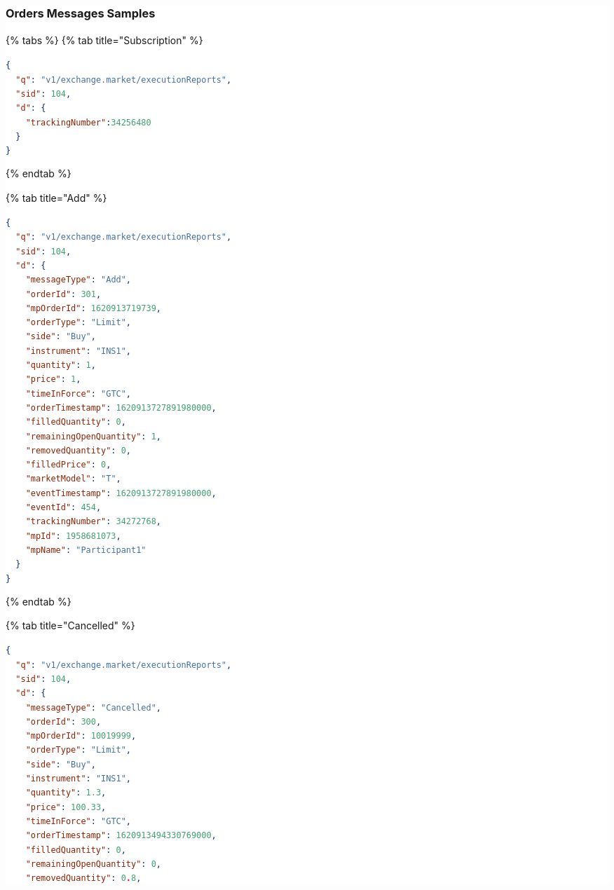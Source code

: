 ### **Orders Messages Samples**

{% tabs %}
{% tab title="Subscription" %}
```json
{
  "q": "v1/exchange.market/executionReports",
  "sid": 104,
  "d": {
    "trackingNumber":34256480
  }
}
```
{% endtab %}

{% tab title="Add" %}
```json
{
  "q": "v1/exchange.market/executionReports",
  "sid": 104,
  "d": {
    "messageType": "Add",
    "orderId": 301,
    "mpOrderId": 1620913719739,
    "orderType": "Limit",
    "side": "Buy",
    "instrument": "INS1",
    "quantity": 1,
    "price": 1,
    "timeInForce": "GTC",
    "orderTimestamp": 1620913727891980000,
    "filledQuantity": 0,
    "remainingOpenQuantity": 1,
    "removedQuantity": 0,
    "filledPrice": 0,
    "marketModel": "T",
    "eventTimestamp": 1620913727891980000,
    "eventId": 454,
    "trackingNumber": 34272768,
    "mpId": 1958681073,
    "mpName": "Participant1"
  }
}
```
{% endtab %}

{% tab title="Cancelled" %}
```json
{
  "q": "v1/exchange.market/executionReports",
  "sid": 104,
  "d": {
    "messageType": "Cancelled",
    "orderId": 300,
    "mpOrderId": 10019999,
    "orderType": "Limit",
    "side": "Buy",
    "instrument": "INS1",
    "quantity": 1.3,
    "price": 100.33,
    "timeInForce": "GTC",
    "orderTimestamp": 1620913494330769000,
    "filledQuantity": 0,
    "remainingOpenQuantity": 0,
    "removedQuantity": 0.8,
```